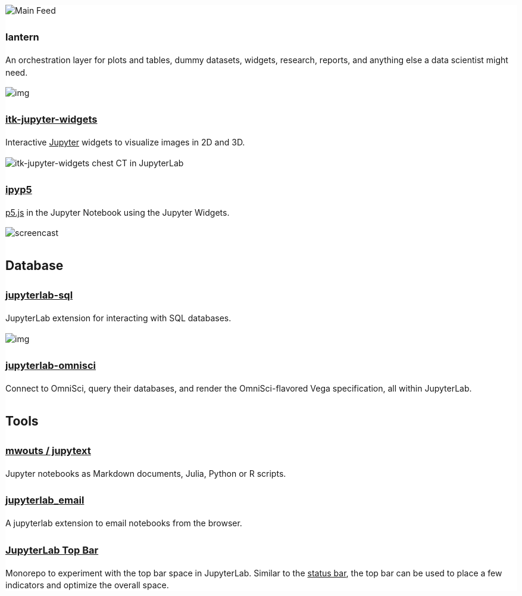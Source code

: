 ![Main Feed](https://user-images.githubusercontent.com/124910/37555895-d6ad133a-2a42-11e8-9bb5-1b7ee8d60ef9.png)


### lantern

An orchestration layer for plots and tables, dummy datasets, widgets, research, reports, and anything else a data scientist might need.

![img](https://raw.githubusercontent.com/timkpaine/lantern/master/docs/img/grids.gif)


### [itk-jupyter-widgets](https://github.com/InsightSoftwareConsortium/itk-jupyter-widgets)
Interactive [Jupyter](https://jupyter.org/) widgets to visualize images in 2D and 3D.

![itk-jupyter-widgets chest CT in JupyterLab](https://camo.githubusercontent.com/66146ed51948510874f4ff80d96baf94923375f1/68747470733a2f2f692e696d6775722e636f6d2f643861587963572e706e67)

### [ipyp5](https://github.com/jtpio/ipyp5)
[p5.js](https://p5js.org/) in the Jupyter Notebook using the Jupyter Widgets.

![screencast](https://github.com/jtpio/ipyp5/raw/master/docs/screencast.gif)


## Database

### [jupyterlab-sql](https://github.com/pbugnion/jupyterlab-sql)
JupyterLab extension for interacting with SQL databases.

  ![img](https://github.com/pbugnion/jupyterlab-sql/raw/master/readme-images/screenshot.png)

### [jupyterlab-omnisci](https://github.com/Quansight/jupyterlab-omnisci)
Connect to OmniSci, query their databases, and render the OmniSci-flavored Vega specification, all within JupyterLab.

## Tools

### [mwouts / jupytext](https://github.com/mwouts/jupytext)
Jupyter notebooks as Markdown documents, Julia, Python or R scripts.

### [jupyterlab_email](https://github.com/timkpaine/jupyterlab_email)
A jupyterlab extension to email notebooks from the browser.

### [JupyterLab Top Bar](https://github.com/jtpio/jupyterlab-topbar)
Monorepo to experiment with the top bar space in JupyterLab. Similar to the [status bar](https://github.com/jupyterlab/jupyterlab/tree/master/packages/statusbar-extension), the top bar can be used to place a few indicators and optimize the overall space.
